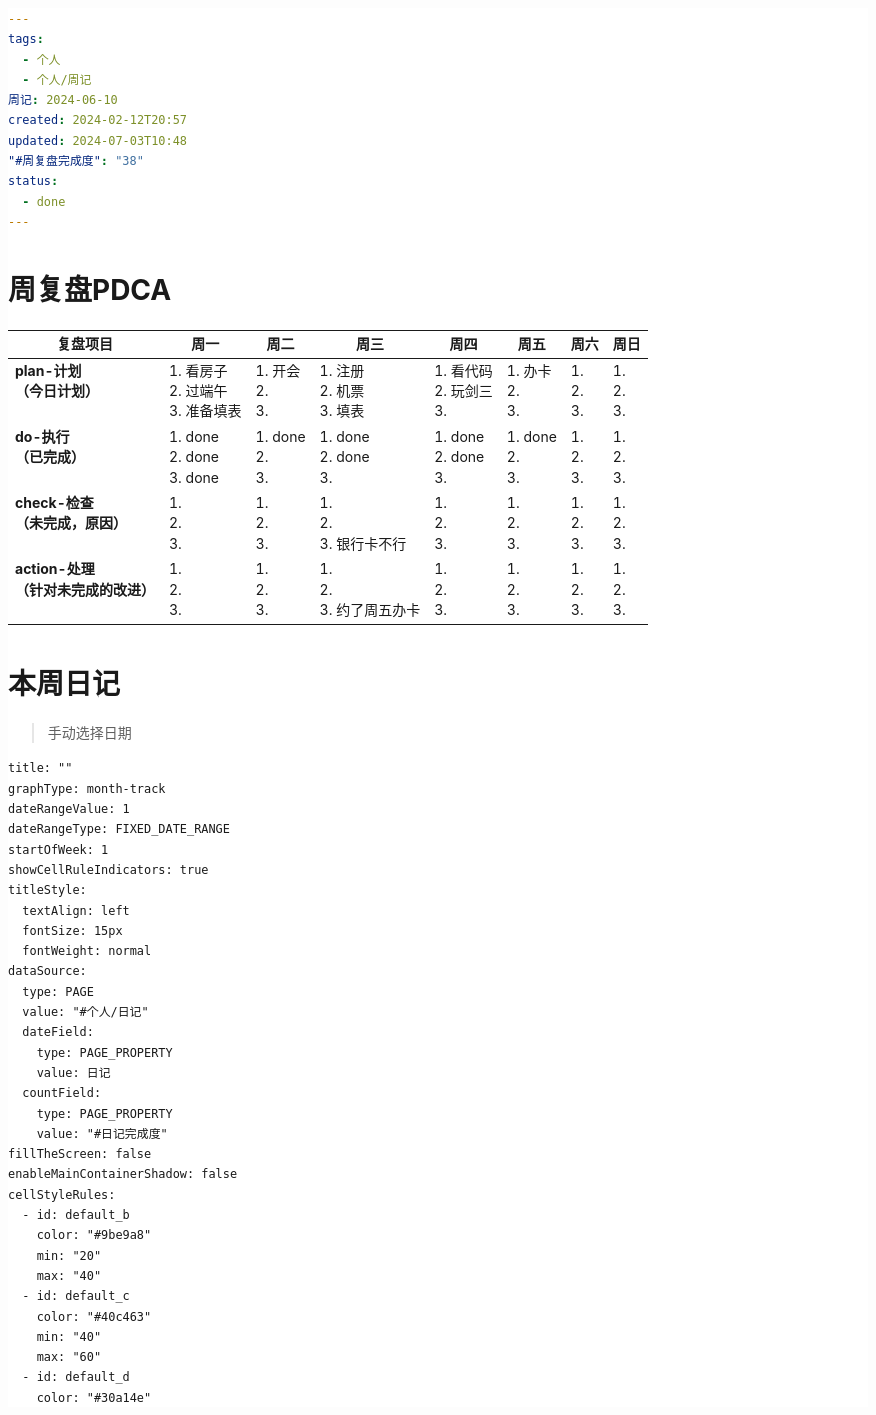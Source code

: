 ```yaml
---
tags:
  - 个人
  - 个人/周记
周记: 2024-06-10
created: 2024-02-12T20:57
updated: 2024-07-03T10:48
"#周复盘完成度": "38"
status:
  - done
---
```

# 周复盘PDCA

| **复盘项目**                    | **周一**                         | **周二**                | **周三**                    | **周四**                    | **周五**                | **周六**            | **周日**            |
| --------------------------- | ------------------------------ | --------------------- | ------------------------- | ------------------------- | --------------------- | ----------------- | ----------------- |
| **plan-计划<br>（今日计划）**       | 1.  看房子<br>2. 过端午<br>3. 准备填表   | 1.  开会<br>2. <br>3.   | 1.  注册<br>2. 机票<br>3. 填表  | 1.  看代码<br>2. 玩剑三<br>3.   | 1.  办卡<br>2. <br>3.   | 1.  <br>2. <br>3. | 1.  <br>2. <br>3. |
| **do-执行<br>（已完成）**          | 1.  done<br>2. done<br>3. done | 1.  done<br>2. <br>3. | 1.  done<br>2. done<br>3. | 1.  done<br>2. done<br>3. | 1.  done<br>2. <br>3. | 1.  <br>2. <br>3. | 1.  <br>2. <br>3. |
| **check-检查<br>（未完成，原因）**    | 1.  <br>2. <br>3.              | 1.  <br>2. <br>3.     | 1.  <br>2. <br>3. 银行卡不行   | 1.  <br>2. <br>3.         | 1.  <br>2. <br>3.     | 1.  <br>2. <br>3. | 1.  <br>2. <br>3. |
| **action-处理<br>（针对未完成的改进）** | 1.  <br>2. <br>3.              | 1.  <br>2. <br>3.     | 1.  <br>2. <br>3. 约了周五办卡  | 1.  <br>2. <br>3.         | 1.  <br>2. <br>3.     | 1.  <br>2. <br>3. | 1.  <br>2. <br>3. |

# 本周日记
> 手动选择日期


```contributionGraph
title: ""
graphType: month-track
dateRangeValue: 1
dateRangeType: FIXED_DATE_RANGE
startOfWeek: 1
showCellRuleIndicators: true
titleStyle:
  textAlign: left
  fontSize: 15px
  fontWeight: normal
dataSource:
  type: PAGE
  value: "#个人/日记"
  dateField:
    type: PAGE_PROPERTY
    value: 日记
  countField:
    type: PAGE_PROPERTY
    value: "#日记完成度"
fillTheScreen: false
enableMainContainerShadow: false
cellStyleRules:
  - id: default_b
    color: "#9be9a8"
    min: "20"
    max: "40"
  - id: default_c
    color: "#40c463"
    min: "40"
    max: "60"
  - id: default_d
    color: "#30a14e"
```